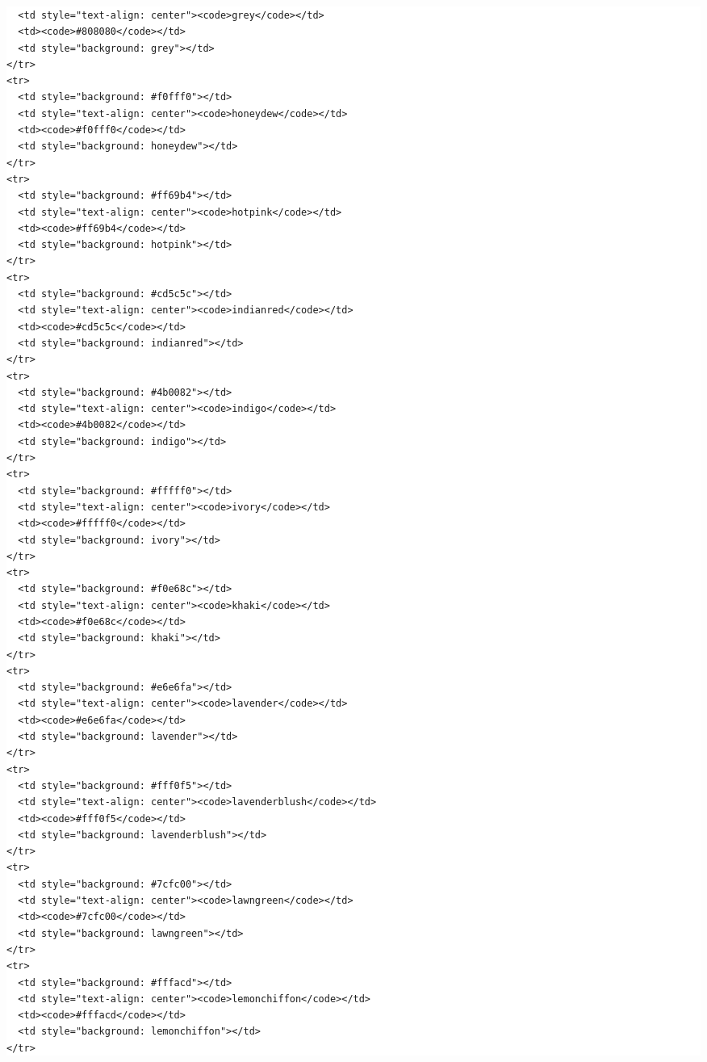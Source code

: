       <td style="text-align: center"><code>grey</code></td>
      <td><code>#808080</code></td>
      <td style="background: grey"></td>
    </tr>
    <tr>
      <td style="background: #f0fff0"></td>
      <td style="text-align: center"><code>honeydew</code></td>
      <td><code>#f0fff0</code></td>
      <td style="background: honeydew"></td>
    </tr>
    <tr>
      <td style="background: #ff69b4"></td>
      <td style="text-align: center"><code>hotpink</code></td>
      <td><code>#ff69b4</code></td>
      <td style="background: hotpink"></td>
    </tr>
    <tr>
      <td style="background: #cd5c5c"></td>
      <td style="text-align: center"><code>indianred</code></td>
      <td><code>#cd5c5c</code></td>
      <td style="background: indianred"></td>
    </tr>
    <tr>
      <td style="background: #4b0082"></td>
      <td style="text-align: center"><code>indigo</code></td>
      <td><code>#4b0082</code></td>
      <td style="background: indigo"></td>
    </tr>
    <tr>
      <td style="background: #fffff0"></td>
      <td style="text-align: center"><code>ivory</code></td>
      <td><code>#fffff0</code></td>
      <td style="background: ivory"></td>
    </tr>
    <tr>
      <td style="background: #f0e68c"></td>
      <td style="text-align: center"><code>khaki</code></td>
      <td><code>#f0e68c</code></td>
      <td style="background: khaki"></td>
    </tr>
    <tr>
      <td style="background: #e6e6fa"></td>
      <td style="text-align: center"><code>lavender</code></td>
      <td><code>#e6e6fa</code></td>
      <td style="background: lavender"></td>
    </tr>
    <tr>
      <td style="background: #fff0f5"></td>
      <td style="text-align: center"><code>lavenderblush</code></td>
      <td><code>#fff0f5</code></td>
      <td style="background: lavenderblush"></td>
    </tr>
    <tr>
      <td style="background: #7cfc00"></td>
      <td style="text-align: center"><code>lawngreen</code></td>
      <td><code>#7cfc00</code></td>
      <td style="background: lawngreen"></td>
    </tr>
    <tr>
      <td style="background: #fffacd"></td>
      <td style="text-align: center"><code>lemonchiffon</code></td>
      <td><code>#fffacd</code></td>
      <td style="background: lemonchiffon"></td>
    </tr>
